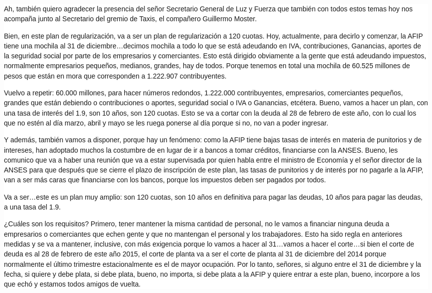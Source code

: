 <span style="font-family: 'Arial','sans-serif';">Ah, también quiero
agradecer la presencia del señor Secretario General de Luz y Fuerza que
también con todos estos temas hoy nos acompaña junto al Secretario del
gremio de Taxis, el compañero Guillermo Moster.</span>

<span style="font-family: 'Arial','sans-serif';">Bien, en este plan de
regularización, va a ser un plan de regularización a 120 cuotas. Hoy,
actualmente, para decirlo y comenzar, la AFIP tiene una mochila al 31 de
diciembre…decimos mochila a todo lo que se está adeudando en IVA,
contribuciones, Ganancias, aportes de la seguridad social por parte de
los empresarios y comerciantes. Esto está dirigido obviamente a la gente
que está adeudando impuestos, normalmente empresarios pequeños,
medianos, grandes, hay de todos. Porque tenemos en total una mochila de
60.525 millones de pesos que están en mora que corresponden a 1.222.907
contribuyentes. </span>

<span style="font-family: 'Arial','sans-serif';">Vuelvo a repetir:
60.000 millones, para hacer números redondos, 1.222.000 contribuyentes,
empresarios, comerciantes pequeños, grandes que están debiendo o
contribuciones o aportes, seguridad social o IVA o Ganancias, etcétera.
Bueno, vamos a hacer un plan, con una tasa de interés del 1.9, son 10
años, son 120 cuotas. Esto se va a cortar con la deuda al 28 de febrero
de este año, con lo cual los que no estén al día marzo, abril y mayo se
les ruega ponerse al día porque si no, no van a poder ingresar. </span>

<span style="font-family: 'Arial','sans-serif';">Y además, también vamos
a disponer, porque hay un fenómeno: como la AFIP tiene bajas tasas de
interés en materia de punitorios y de intereses, han adoptado muchos la
costumbre de en lugar de ir a bancos a tomar créditos, financiarse con
la ANSES. Bueno, les comunico que va a haber una reunión que va a estar
supervisada por quien habla entre el ministro de Economía y el señor
director de la ANSES para que después que se cierre el plazo de
inscripción de este plan, las tasas de punitorios y de interés por no
pagarle a la AFIP, van a ser más caras que financiarse con los bancos,
porque los impuestos deben ser pagados por todos. </span>

<span style="font-family: 'Arial','sans-serif';">Va a ser…este es un
plan muy amplio: son 120 cuotas, son 10 años en definitiva para pagar
las deudas, 10 años para pagar las deudas, a una tasa del 1.9.</span>

<span style="font-family: 'Arial','sans-serif';">¿Cuáles son los
requisitos? Primero, tener mantener la misma cantidad de personal, no le
vamos a financiar ninguna deuda a empresarios o comerciantes que echen
gente y que no mantengan el personal y los trabajadores. Esto ha sido
regla en anteriores medidas y se va a mantener, inclusive, con más
exigencia porque lo vamos a hacer al 31…vamos a hacer el corte…si bien
el corte de deuda es al 28 de febrero de este año 2015, el corte de
planta va a ser el corte de planta al 31 de diciembre del 2014 porque
normalmente el último trimestre estacionalmente es el de mayor
ocupación. Por lo tanto, señores, si alguno entre el 31 de diciembre y
la fecha, si quiere y debe plata, si debe plata, bueno, no importa, si
debe plata a la AFIP y quiere entrar a este plan, bueno, incorpore a los
que echó y estamos todos amigos de vuelta. </span>
